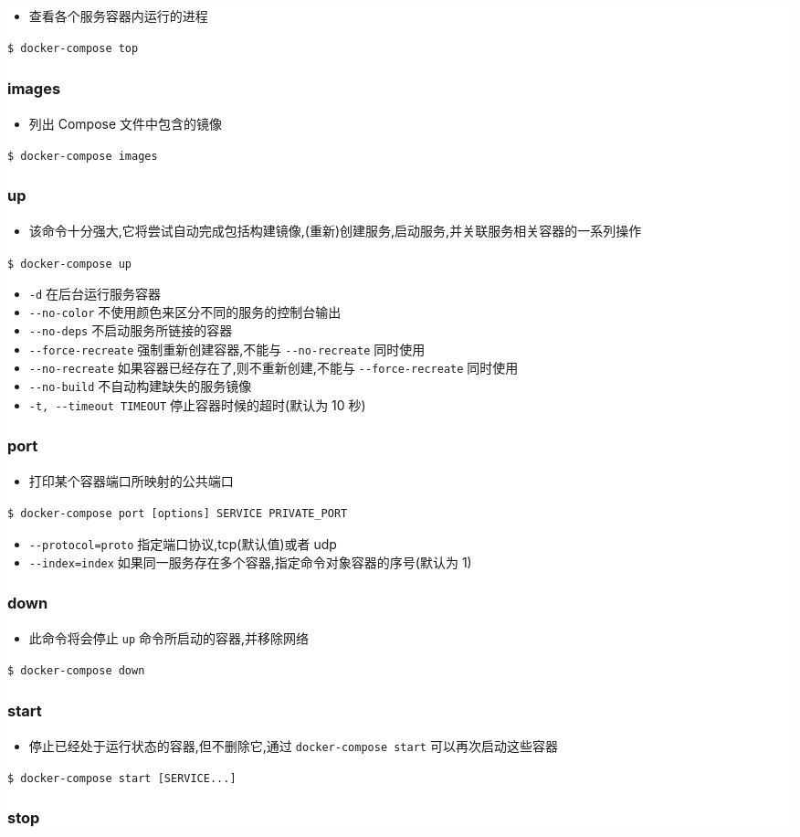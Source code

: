 - 查看各个服务容器内运行的进程

```
$ docker-compose top
```

### images

- 列出 Compose 文件中包含的镜像

```
$ docker-compose images
```

### up

- 该命令十分强大,它将尝试自动完成包括构建镜像,(重新)创建服务,启动服务,并关联服务相关容器的一系列操作

```
$ docker-compose up
```

- `-d` 在后台运行服务容器
- `--no-color` 不使用颜色来区分不同的服务的控制台输出
- `--no-deps` 不启动服务所链接的容器
- `--force-recreate` 强制重新创建容器,不能与 `--no-recreate` 同时使用
- `--no-recreate` 如果容器已经存在了,则不重新创建,不能与 `--force-recreate` 同时使用
- `--no-build` 不自动构建缺失的服务镜像
- `-t, --timeout TIMEOUT` 停止容器时候的超时(默认为 10 秒)

### port

- 打印某个容器端口所映射的公共端口

```
$ docker-compose port [options] SERVICE PRIVATE_PORT
```

- `--protocol=proto` 指定端口协议,tcp(默认值)或者 udp
- `--index=index` 如果同一服务存在多个容器,指定命令对象容器的序号(默认为 1)

### down

- 此命令将会停止 `up` 命令所启动的容器,并移除网络

```
$ docker-compose down
```

### start

- 停止已经处于运行状态的容器,但不删除它,通过 `docker-compose start` 可以再次启动这些容器

```
$ docker-compose start [SERVICE...]
```

### stop
